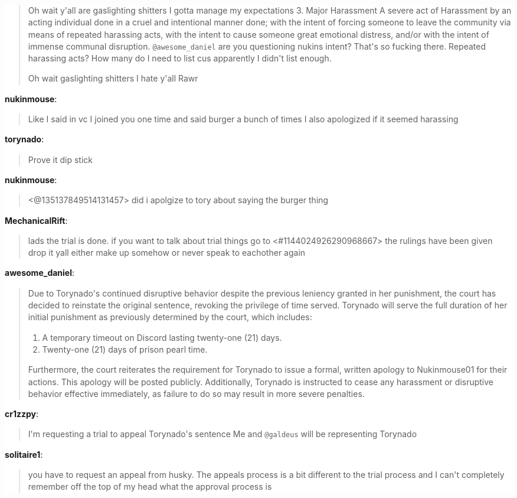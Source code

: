 > Oh wait y'all are gaslighting shitters
> I gotta manage my expectations
> 3. Major Harassment
> A severe act of Harassment by an acting individual done in a cruel and
> intentional manner done; with the intent of forcing someone to leave the
> community via means of repeated harassing acts, with the intent to cause
> someone great emotional distress, and/or with the intent of immense
> communal disruption.
> `@awesome_daniel` are you questioning nukins intent?  That's so fucking there.  Repeated harassing acts?  How many do I need to list cus apparently I didn't list enough.  
> 
> Oh wait gaslighting shitters
> I hate y'all
> Rawr

**nukinmouse**:

> Like I said in vc I joined you one time and said burger a bunch of times I also apologized if it seemed harassing

**torynado**:

> Prove it dip stick

**nukinmouse**:

> <@135137849514131457> did i apolgize to tory about saying the burger thing

**MechanicalRift**:

> lads the trial is done. if you want to talk about trial things go to <#1144024926290968667>
> the rulings have been given drop it
> yall either make up somehow or never speak to eachother again

**awesome_daniel**:

> Due to Torynado's continued disruptive behavior despite the previous leniency granted in her punishment, the court has decided to reinstate the original sentence, revoking the privilege of time served. Torynado will serve the full duration of her initial punishment as previously determined by the court, which includes:
> 
> 1. A temporary timeout on Discord lasting twenty-one (21) days.
> 2. Twenty-one (21) days of prison pearl time.
> 
> Furthermore, the court reiterates the requirement for Torynado to issue a formal, written apology to Nukinmouse01 for their actions. This apology will be posted publicly. Additionally, Torynado is instructed to cease any harassment or disruptive behavior effective immediately, as failure to do so may result in more severe penalties.

**cr1zzpy**:

> I'm requesting a trial to appeal Torynado's sentence
> Me and `@galdeus` will be representing Torynado

**solitaire1**:

> you have to request an appeal from husky. The appeals process is a bit different to the trial process and I can't completely remember off the top of my head what the approval process is
> 
